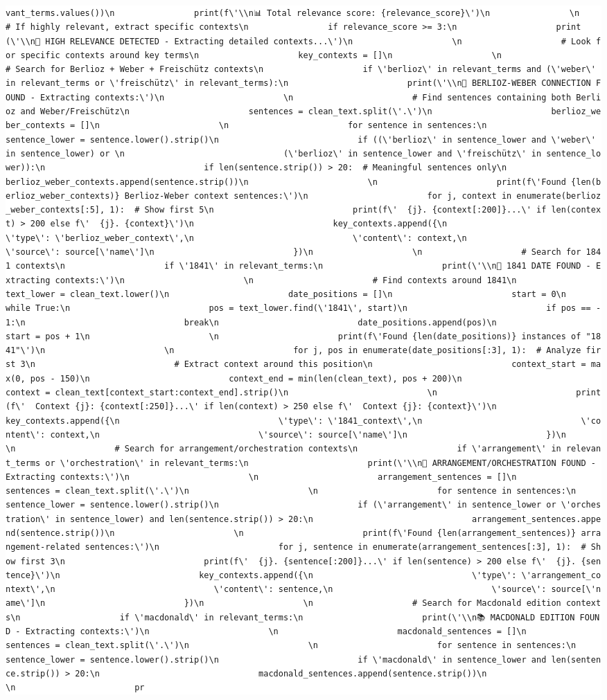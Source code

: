 ```
vant_terms.values())\n                print(f\'\\n📊 Total relevance score: {relevance_score}\')\n                \n                # If highly relevant, extract specific contexts\n                if relevance_score >= 3:\n                    print(\'\\n🎯 HIGH RELEVANCE DETECTED - Extracting detailed contexts...\')\n                    \n                    # Look for specific contexts around key terms\n                    key_contexts = []\n                    \n                    # Search for Berlioz + Weber + Freischütz contexts\n                    if \'berlioz\' in relevant_terms and (\'weber\' in relevant_terms or \'freischütz\' in relevant_terms):\n                        print(\'\\n🤝 BERLIOZ-WEBER CONNECTION FOUND - Extracting contexts:\')\n                        \n                        # Find sentences containing both Berlioz and Weber/Freischütz\n                        sentences = clean_text.split(\'.\')\n                        berlioz_weber_contexts = []\n                        \n                        for sentence in sentences:\n                            sentence_lower = sentence.lower().strip()\n                            if ((\'berlioz\' in sentence_lower and \'weber\' in sentence_lower) or \n                                (\'berlioz\' in sentence_lower and \'freischütz\' in sentence_lower)):\n                                if len(sentence.strip()) > 20:  # Meaningful sentences only\n                                    berlioz_weber_contexts.append(sentence.strip())\n                        \n                        print(f\'Found {len(berlioz_weber_contexts)} Berlioz-Weber context sentences:\')\n                        for j, context in enumerate(berlioz_weber_contexts[:5], 1):  # Show first 5\n                            print(f\'  {j}. {context[:200]}...\' if len(context) > 200 else f\'  {j}. {context}\')\n                            key_contexts.append({\n                                \'type\': \'berlioz_weber_context\',\n                                \'content\': context,\n                                \'source\': source[\'name\']\n                            })\n                    \n                    # Search for 1841 contexts\n                    if \'1841\' in relevant_terms:\n                        print(\'\\n📅 1841 DATE FOUND - Extracting contexts:\')\n                        \n                        # Find contexts around 1841\n                        text_lower = clean_text.lower()\n                        date_positions = []\n                        start = 0\n                        while True:\n                            pos = text_lower.find(\'1841\', start)\n                            if pos == -1:\n                                break\n                            date_positions.append(pos)\n                            start = pos + 1\n                        \n                        print(f\'Found {len(date_positions)} instances of "1841"\')\n                        \n                        for j, pos in enumerate(date_positions[:3], 1):  # Analyze first 3\n                            # Extract context around this position\n                            context_start = max(0, pos - 150)\n                            context_end = min(len(clean_text), pos + 200)\n                            context = clean_text[context_start:context_end].strip()\n                            \n                            print(f\'  Context {j}: {context[:250]}...\' if len(context) > 250 else f\'  Context {j}: {context}\')\n                            key_contexts.append({\n                                \'type\': \'1841_context\',\n                                \'content\': context,\n                                \'source\': source[\'name\']\n                            })\n                    \n                    # Search for arrangement/orchestration contexts\n                    if \'arrangement\' in relevant_terms or \'orchestration\' in relevant_terms:\n                        print(\'\\n🎼 ARRANGEMENT/ORCHESTRATION FOUND - Extracting contexts:\')\n                        \n                        arrangement_sentences = []\n                        sentences = clean_text.split(\'.\')\n                        \n                        for sentence in sentences:\n                            sentence_lower = sentence.lower().strip()\n                            if (\'arrangement\' in sentence_lower or \'orchestration\' in sentence_lower) and len(sentence.strip()) > 20:\n                                arrangement_sentences.append(sentence.strip())\n                        \n                        print(f\'Found {len(arrangement_sentences)} arrangement-related sentences:\')\n                        for j, sentence in enumerate(arrangement_sentences[:3], 1):  # Show first 3\n                            print(f\'  {j}. {sentence[:200]}...\' if len(sentence) > 200 else f\'  {j}. {sentence}\')\n                            key_contexts.append({\n                                \'type\': \'arrangement_context\',\n                                \'content\': sentence,\n                                \'source\': source[\'name\']\n                            })\n                    \n                    # Search for Macdonald edition contexts\n                    if \'macdonald\' in relevant_terms:\n                        print(\'\\n📚 MACDONALD EDITION FOUND - Extracting contexts:\')\n                        \n                        macdonald_sentences = []\n                        sentences = clean_text.split(\'.\')\n                        \n                        for sentence in sentences:\n                            sentence_lower = sentence.lower().strip()\n                            if \'macdonald\' in sentence_lower and len(sentence.strip()) > 20:\n                                macdonald_sentences.append(sentence.strip())\n                        \n                        pr
```